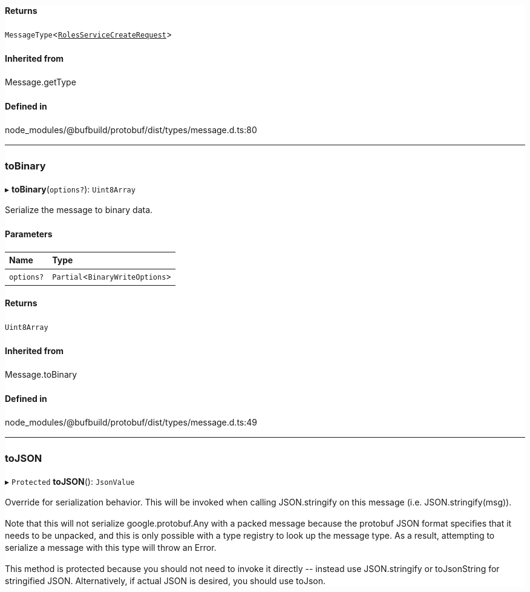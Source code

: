 #### Returns

`MessageType`<[`RolesServiceCreateRequest`](RolesServiceCreateRequest.md)\>

#### Inherited from

Message.getType

#### Defined in

node_modules/@bufbuild/protobuf/dist/types/message.d.ts:80

___

### toBinary

▸ **toBinary**(`options?`): `Uint8Array`

Serialize the message to binary data.

#### Parameters

| Name | Type |
| :------ | :------ |
| `options?` | `Partial`<`BinaryWriteOptions`\> |

#### Returns

`Uint8Array`

#### Inherited from

Message.toBinary

#### Defined in

node_modules/@bufbuild/protobuf/dist/types/message.d.ts:49

___

### toJSON

▸ `Protected` **toJSON**(): `JsonValue`

Override for serialization behavior. This will be invoked when calling
JSON.stringify on this message (i.e. JSON.stringify(msg)).

Note that this will not serialize google.protobuf.Any with a packed
message because the protobuf JSON format specifies that it needs to be
unpacked, and this is only possible with a type registry to look up the
message type.  As a result, attempting to serialize a message with this
type will throw an Error.

This method is protected because you should not need to invoke it
directly -- instead use JSON.stringify or toJsonString for
stringified JSON.  Alternatively, if actual JSON is desired, you should
use toJson.
